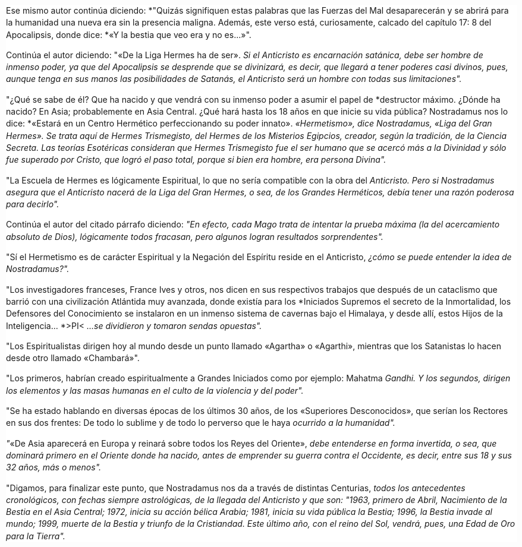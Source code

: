 Ese mismo autor continúa diciendo: *"Quizás signifiquen estas palabras que las Fuerzas del Mal desaparecerán y se abrirá para la humanidad una nueva era sin la presencia maligna. Además, este verso está, curiosamente, calcado del capítulo 17: 8 del Apocalipsis, donde dice: *«Y la bestia que veo era y no es...»".

Continúa el autor diciendo: "«De la Liga Hermes ha de ser». *Si el Anticristo es encarnación satánica, debe ser hombre de inmenso poder, ya que del Apocalipsis se desprende que se divinizará, es decir, que llegará a tener poderes casi divinos, pues, aunque tenga en sus manos las posibilidades de Satanás, el Anticristo será un hombre con todas sus limitaciones".*

"¿Qué se sabe de él? Que ha nacido y que vendrá con su inmenso poder a asumir el papel de *destructor máximo. ¿Dónde ha nacido? En Asia; probablemente en Asia Central. ¿Qué hará hasta los 18 años en que inicie su vida pública? Nostradamus nos lo dice: *«Estará en un Centro Hermético perfeccionando su poder innato». *«Hermetismo», dice Nostradamus, «Liga del Gran Hermes». Se trata aquí de Hermes Trismegisto, del Hermes de los Misterios Egipcios, creador, según la tradición, de la Ciencia Secreta. Las teorías Esotéricas consideran que Hermes Trismegisto fue el ser humano que se acercó más a la Divinidad y sólo fue superado por Cristo, que logró el paso total, porque si bien era hombre, era persona Divina".*

"La Escuela de Hermes es lógicamente Espiritual, lo que no sería compatible con la obra del *Anticristo. Pero si Nostradamus asegura que el Anticristo nacerá de la Liga del Gran Hermes, o sea, de los Grandes Herméticos, debía tener una razón poderosa para decirlo".*

Continúa el autor del citado párrafo diciendo: *"En efecto, cada Mago trata de intentar la prueba máxima (la del acercamiento absoluto de Dios), lógicamente todos fracasan, pero algunos logran resultados sorprendentes".*

"Sí el Hermetismo es de carácter Espiritual y la Negación del Espíritu reside en el Anticristo, *¿cómo se puede entender la idea de Nostradamus?".*

"Los investigadores franceses, France Ives y otros, nos dicen en sus respectivos trabajos que después de un cataclismo que barrió con una civilización Atlántida muy avanzada, donde existía para los *Iniciados Supremos el secreto de la Inmortalidad, los Defensores del Conocimiento se instalaron en un inmenso sistema de cavernas bajo el Himalaya, y desde allí, estos Hijos de la Inteligencia... *\>PI< *...se dividieron y tomaron sendas opuestas".*

"Los Espiritualistas dirigen hoy al mundo desde un punto llamado «Agartha» o «Agarthi», mientras que los Satanistas lo hacen desde otro llamado «Chambará»".

"Los primeros, habrían creado espiritualmente a Grandes Iniciados como por ejemplo: Mahatma *Gandhi. Y los segundos, dirigen los elementos y las masas humanas en el culto de la violencia y del poder".*

"Se ha estado hablando en diversas épocas de los últimos 30 años, de los «Superiores Desconocidos», que serían los Rectores en sus dos frentes: De todo lo sublime y de todo lo perverso que le haya *ocurrido a la humanidad".*

*"*«De Asia aparecerá en Europa y reinará sobre todos los Reyes del Oriente», *debe entenderse en forma invertida, o sea, que dominará primero en el Oriente donde ha nacido, antes de emprender su guerra contra el Occidente, es decir, entre sus 18 y sus 32 años, más o menos".*

"Digamos, para finalizar este punto, que Nostradamus nos da a través de distintas Centurias, *todos los antecedentes cronológicos, con fechas siempre astrológicas, de la llegada del Anticristo y que son: "1963, primero de Abril, Nacimiento de la Bestia en el Asia Central; 1972, inicia su acción bélica Arabia; 1981, inicia su vida pública la Bestia; 1996, la Bestia invade al mundo; 1999, muerte de la Bestia y triunfo de la Cristiandad. Este último año, con el reino del Sol, vendrá, pues, una Edad de Oro para la Tierra".*
